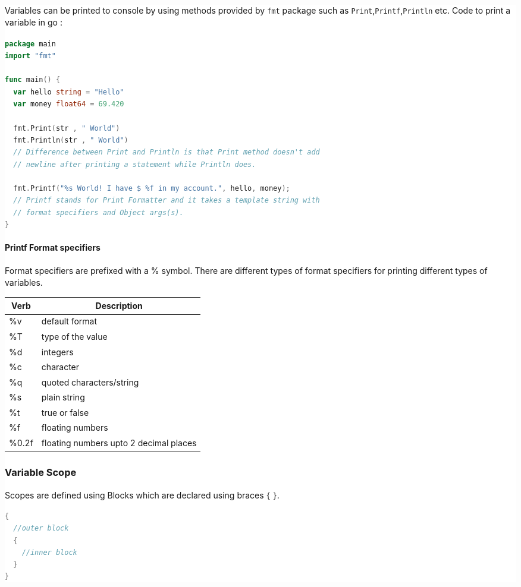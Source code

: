 Variables can be printed to console by using methods provided by `fmt`
package such as `Print`,`Printf`,`Println` etc.
Code to print a variable in go :

```go
package main
import "fmt"

func main() {
  var hello string = "Hello"
  var money float64 = 69.420

  fmt.Print(str , " World")
  fmt.Println(str , " World")
  // Difference between Print and Println is that Print method doesn't add
  // newline after printing a statement while Println does.

  fmt.Printf("%s World! I have $ %f in my account.", hello, money);
  // Printf stands for Print Formatter and it takes a template string with
  // format specifiers and Object args(s).
}
```

#### Printf Format specifiers

Format specifiers are prefixed with a % symbol. There are different types
of format specifiers for printing different types of variables.

| Verb  | Description                            |
| ----- | -------------------------------------- |
| %v    | default format                         |
| %T    | type of the value                      |
| %d    | integers                               |
| %c    | character                              |
| %q    | quoted characters/string               |
| %s    | plain string                           |
| %t    | true or false                          |
| %f    | floating numbers                       |
| %0.2f | floating numbers upto 2 decimal places |

### Variable Scope

Scopes are defined using Blocks which are declared using braces `{` `}`.

```go
{
  //outer block
  {
    //inner block
  }
}
```
